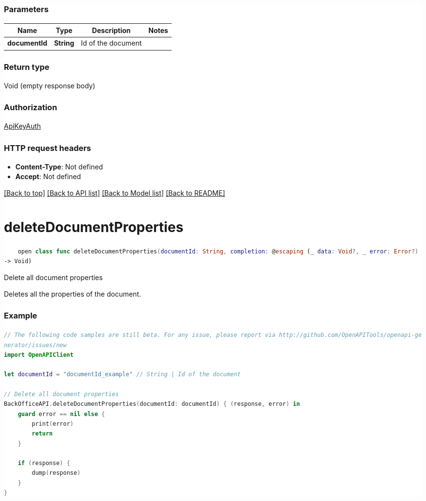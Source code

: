 ### Parameters

Name | Type | Description  | Notes
------------- | ------------- | ------------- | -------------
 **documentId** | **String** | Id of the document | 

### Return type

Void (empty response body)

### Authorization

[ApiKeyAuth](../README.md#ApiKeyAuth)

### HTTP request headers

 - **Content-Type**: Not defined
 - **Accept**: Not defined

[[Back to top]](#) [[Back to API list]](../README.md#documentation-for-api-endpoints) [[Back to Model list]](../README.md#documentation-for-models) [[Back to README]](../README.md)

# **deleteDocumentProperties**
```swift
    open class func deleteDocumentProperties(documentId: String, completion: @escaping (_ data: Void?, _ error: Error?) -> Void)
```

Delete all document properties

Deletes all the properties of the document.

### Example
```swift
// The following code samples are still beta. For any issue, please report via http://github.com/OpenAPITools/openapi-generator/issues/new
import OpenAPIClient

let documentId = "documentId_example" // String | Id of the document

// Delete all document properties
BackOfficeAPI.deleteDocumentProperties(documentId: documentId) { (response, error) in
    guard error == nil else {
        print(error)
        return
    }

    if (response) {
        dump(response)
    }
}
```
